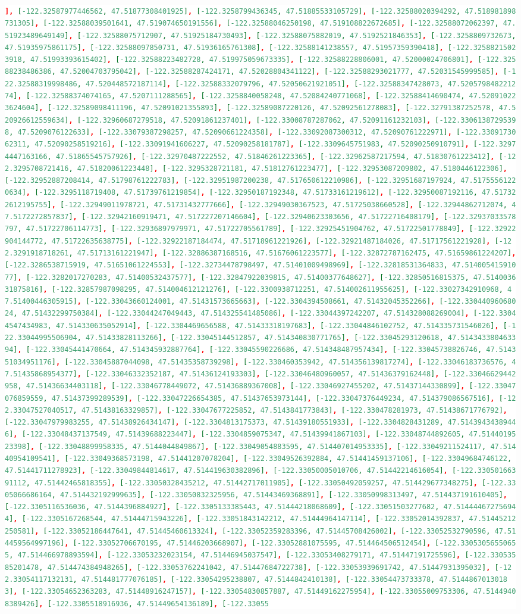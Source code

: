 ```geojson
], [-122.32587977446562, 47.51877308401925], [-122.3258799436345, 47.51885533105729], [-122.32588020394292, 47.518981898731305], [-122.32588039501641, 47.519074650191556], [-122.32588046250198, 47.519108822672685], [-122.32588072062397, 47.51923489649149], [-122.32588075712907, 47.51925184730493], [-122.32588075882019, 47.5192521846353], [-122.3258809732673, 47.51935975861175], [-122.32588097850731, 47.51936165761308], [-122.32588141238557, 47.51957359390418], [-122.32588215023918, 47.51993393615402], [-122.32588223482728, 47.519975059673335], [-122.32588228806001, 47.52000024706801], [-122.32588238486386, 47.52004703795042], [-122.32588287424171, 47.52028804341122], [-122.32588293021777, 47.52031545999585], [-122.32588319998486, 47.520448572187114], [-122.32588332079796, 47.52050621921051], [-122.32588347428073, 47.520579848221274], [-122.32588374074165, 47.5207111288565], [-122.3258840058248, 47.52084240771068], [-122.32588414690474, 47.520910223624604], [-122.32589098411196, 47.52091021355893], [-122.32589087220126, 47.52092561278083], [-122.32791387252578, 47.520926612559634], [-122.32960687279518, 47.52091861237401], [-122.33008787287062, 47.52091161232103], [-122.33061387295398, 47.5209076122633], [-122.33079387298257, 47.52090661224358], [-122.33092087300312, 47.52090761222971], [-122.3309173062311, 47.52090258519216], [-122.33091941606227, 47.52090258181787], [-122.3309645751983, 47.52090250910791], [-122.32974447163166, 47.51865545757926], [-122.32970487222552, 47.51846261223365], [-122.32962587217594, 47.51830761223412], [-122.3295708721416, 47.51820061223448], [-122.3295328721181, 47.51812761223477], [-122.32953087209802, 47.5180446122306], [-122.32952887208414, 47.51798761222783], [-122.32951987200238, 47.517650612210986], [-122.32951687197924, 47.51755561220634], [-122.3295118719408, 47.51739761219854], [-122.32950187192348, 47.51733161219612], [-122.32950087192116, 47.517322612195755], [-122.32949011978721, 47.51731432777666], [-122.32949030367523, 47.51725038660528], [-122.32944862712074, 47.5172272857837], [-122.32942160919471, 47.517227207146604], [-122.32940623303656, 47.51722716408179], [-122.32937033578797, 47.51722706114773], [-122.32936897979971, 47.51722705561789], [-122.32925451904762, 47.51722501778849], [-122.32922904144772, 47.51722635638775], [-122.32922187184474, 47.51718961221926], [-122.32921487184026, 47.51717561221928], [-122.3291918718261, 47.51713161221947], [-122.32886387168516, 47.51676061223577], [-122.32872787162475, 47.51659861224207], [-122.3286538715919, 47.51651061224553], [-122.32734478798497, 47.51401009498969], [-122.32818531364833, 47.51400541591077], [-122.3282017270283, 47.51400532437577], [-122.32847922039815, 47.51400377648627], [-122.32850516815375, 47.514003631875816], [-122.32857987098295, 47.514004612121276], [-122.3300938712251, 47.514002611955625], [-122.33027342910968, 47.51400446305915], [-122.33043660124001, 47.51431573665663], [-122.3304394508661, 47.51432045352266], [-122.33044096068024, 47.51432299750384], [-122.33044247049443, 47.514325541485086], [-122.33044397242207, 47.514328088269004], [-122.33044547434983, 47.514330635052914], [-122.3304469656588, 47.51433318197683], [-122.33044846102752, 47.514335731546026], [-122.33044995506904, 47.51433828113266], [-122.33045144512857, 47.514340830771765], [-122.33045293120618, 47.514343380463394], [-122.33045441470664, 47.514345932887764], [-122.33045590226686, 47.514348487957434], [-122.33045738826746, 47.514351034951176], [-122.33045887044098, 47.51435358739298], [-122.330460353942, 47.514356139817274], [-122.33046183736576, 47.51435868954377], [-122.33046332352187, 47.51436124193303], [-122.33046480960057, 47.51436379162448], [-122.33046629442958, 47.51436634403118], [-122.33046778449072, 47.51436889367008], [-122.33046927455202, 47.51437144330899], [-122.33047076859559, 47.51437399289539], [-122.33047226654385, 47.51437653973144], [-122.33047376449234, 47.514379086567516], [-122.33047527040517, 47.51438163329857], [-122.33047677225852, 47.5143841773843], [-122.330478281973, 47.51438671776792], [-122.33047979983255, 47.51438926434147], [-122.3304813175373, 47.51439180551933], [-122.3304828431289, 47.51439434389446], [-122.33048437137549, 47.51439688223447], [-122.3304859075347, 47.51439941867103], [-122.33048744892605, 47.5144019523398], [-122.33048899958335, 47.5144044849867], [-122.33049054883595, 47.514407014953335], [-122.33049211524117, 47.51440954109541], [-122.33049368573198, 47.51441207078204], [-122.33049526392884, 47.51441459137106], [-122.33049684746122, 47.51441711278923], [-122.33049844814617, 47.514419630382896], [-122.33050005010706, 47.51442214616054], [-122.33050166391112, 47.51442465818355], [-122.33050328435212, 47.51442717011905], [-122.33050492059257, 47.514429677348275], [-122.3305066686164, 47.514432192999635], [-122.33050832325956, 47.51443469368891], [-122.33050998313497, 47.514437191610405], [-122.3305116536036, 47.5144396884927], [-122.3305133385443, 47.51444218068609], [-122.33051503277682, 47.514444672756944], [-122.3305167268544, 47.51444715943226], [-122.33051843142212, 47.51444964147114], [-122.33052014392837, 47.51445212250581], [-122.33052186447641, 47.51445460613324], [-122.33052359283396, 47.51445708426002], [-122.33052532790596, 47.514459564997196], [-122.33052706670195, 47.51446203668907], [-122.33052881075595, 47.514464506512454], [-122.33053056550655, 47.514466978893594], [-122.33053232023154, 47.51446945037547], [-122.33053408279171, 47.51447191725596], [-122.33053585201478, 47.514474384948265], [-122.33053762241042, 47.51447684722738], [-122.33053939691742, 47.51447931395032], [-122.33054117132131, 47.514481777076185], [-122.33054295238807, 47.5144842410138], [-122.33054473733378, 47.51448670130183], [-122.33054652363283, 47.51448916247157], [-122.33054830857887, 47.51449162275954], [-122.33055009753306, 47.51449408389426], [-122.3305518916936, 47.51449654136189], [-122.33055
```